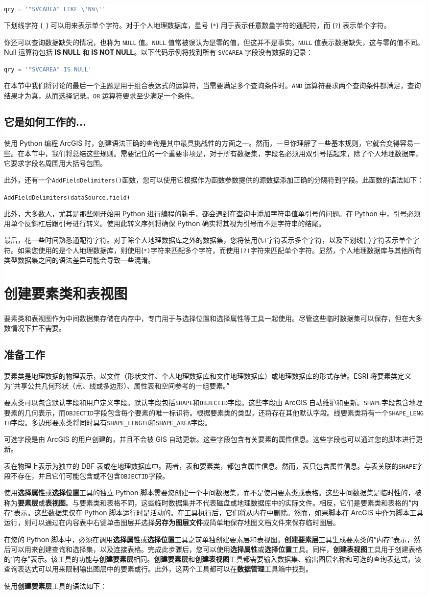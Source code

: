 ```py
qry = '"SVCAREA" LIKE \'N%\''
```

下划线字符 (`_`) 可以用来表示单个字符。对于个人地理数据库，星号 (`*`) 用于表示任意数量字符的通配符，而 (`?`) 表示单个字符。

你还可以查询数据缺失的情况，也称为 `NULL` 值。`NULL` 值常被误认为是零的值，但这并不是事实。`NULL` 值表示数据缺失，这与零的值不同。Null 运算符包括 **IS NULL** 和 **IS NOT NULL**。以下代码示例将找到所有 `SVCAREA` 字段没有数据的记录：

```py
qry = '"SVCAREA" IS NULL'
```

在本节中我们将讨论的最后一个主题是用于组合表达式的运算符，当需要满足多个查询条件时。`AND` 运算符要求两个查询条件都满足，查询结果才为真，从而选择记录。`OR` 运算符要求至少满足一个条件。

## 它是如何工作的...

使用 Python 编程 ArcGIS 时，创建语法正确的查询是其中最具挑战性的方面之一。然而，一旦你理解了一些基本规则，它就会变得容易一些。在本节中，我们将总结这些规则。需要记住的一个重要事项是，对于所有数据集，字段名必须用双引号括起来，除了个人地理数据库，它要求字段名周围用大括号包围。

此外，还有一个`AddFieldDelimiters()`函数，您可以使用它根据作为函数参数提供的源数据添加正确的分隔符到字段。此函数的语法如下：

```py
AddFieldDelimiters(dataSource,field)
```

此外，大多数人，尤其是那些刚开始用 Python 进行编程的新手，都会遇到在查询中添加字符串值单引号的问题。在 Python 中，引号必须用单个反斜杠后跟引号进行转义。使用此转义序列将确保 Python 确实将其视为引号而不是字符串的结尾。

最后，花一些时间熟悉通配符字符。对于除个人地理数据库之外的数据集，您将使用(`%)`字符表示多个字符，以及下划线(_)字符表示单个字符。如果您使用的是个人地理数据库，则使用(`*)`字符来匹配多个字符，而使用`(?)`字符来匹配单个字符。显然，个人地理数据库与其他所有类型数据集之间的语法差异可能会导致一些混淆。

# 创建要素类和表视图

要素类和表视图作为中间数据集存储在内存中，专门用于与选择位置和选择属性等工具一起使用。尽管这些临时数据集可以保存，但在大多数情况下并不需要。

## 准备工作

要素类是地理数据的物理表示，以文件（形状文件、个人地理数据库和文件地理数据库）或地理数据库的形式存储。ESRI 将要素类定义为“共享公共几何形状（点、线或多边形）、属性表和空间参考的一组要素。”

要素类可以包含默认字段和用户定义字段。默认字段包括`SHAPE`和`OBJECTID`字段。这些字段由 ArcGIS 自动维护和更新。`SHAPE`字段包含地理要素的几何表示，而`OBJECTID`字段包含每个要素的唯一标识符。根据要素类的类型，还将存在其他默认字段。线要素类将有一个`SHAPE_LENGTH`字段。多边形要素类将同时具有`SHAPE_LENGTH`和`SHAPE_AREA`字段。

可选字段是由 ArcGIS 的用户创建的，并且不会被 GIS 自动更新。这些字段包含有关要素的属性信息。这些字段也可以通过您的脚本进行更新。

表在物理上表示为独立的 DBF 表或在地理数据库中。两者，表和要素类，都包含属性信息。然而，表只包含属性信息。与表关联的`SHAPE`字段不存在，并且它们可能包含或不包含`OBJECTID`字段。

使用**选择属性**或**选择位置**工具的独立 Python 脚本需要您创建一个中间数据集，而不是使用要素类或表格。这些中间数据集是临时性的，被称为**要素层**或**表视图**。与要素类和表格不同，这些临时数据集并不代表磁盘或地理数据库中的实际文件。相反，它们是要素类和表格的“内存”表示。这些数据集仅在 Python 脚本运行时是活动的。在工具执行后，它们将从内存中删除。然而，如果脚本在 ArcGIS 中作为脚本工具运行，则可以通过在内容表中右键单击图层并选择**另存为图层文件**或简单地保存地图文档文件来保存临时图层。

在您的 Python 脚本中，必须在调用**选择属性**或**选择位置**工具之前单独创建要素层和表视图。**创建要素层**工具生成要素类的“内存”表示，然后可以用来创建查询和选择集，以及连接表格。完成此步骤后，您可以使用**选择属性**或**选择位置**工具。同样，**创建表视图**工具用于创建表格的“内存”表示。该工具的功能与**创建要素层**相同。**创建要素层**和**创建表视图**工具都需要输入数据集、输出图层名称和可选的查询表达式，该查询表达式可以用来限制输出图层中的要素或行。此外，这两个工具都可以在**数据管理**工具箱中找到。

使用**创建要素层**工具的语法如下：

